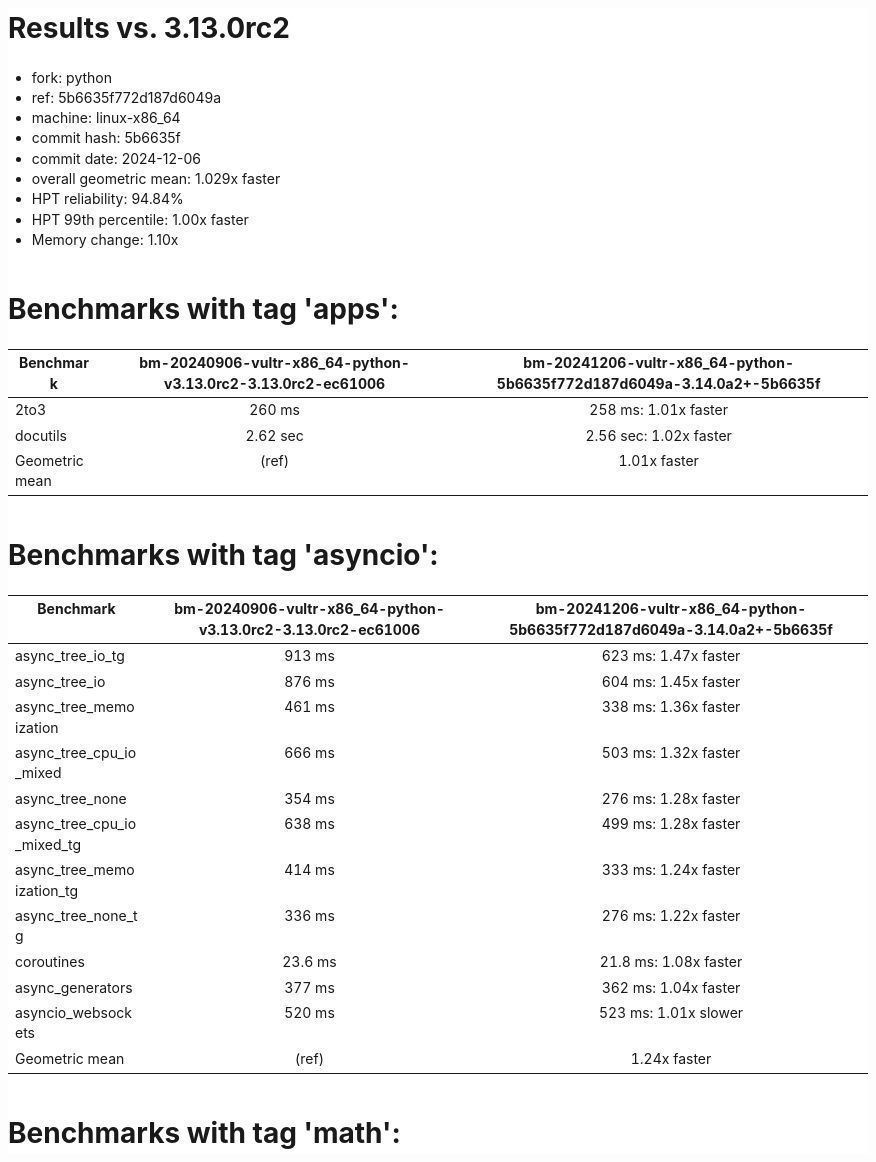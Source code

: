 # Results vs. 3.13.0rc2

- fork: python
- ref: 5b6635f772d187d6049a
- machine: linux-x86_64
- commit hash: 5b6635f
- commit date: 2024-12-06
- overall geometric mean: 1.029x faster
- HPT reliability: 94.84%
- HPT 99th percentile: 1.00x faster
- Memory change: 1.10x

Benchmarks with tag 'apps':
===========================

| Benchmark      | bm-20240906-vultr-x86_64-python-v3.13.0rc2-3.13.0rc2-ec61006 | bm-20241206-vultr-x86_64-python-5b6635f772d187d6049a-3.14.0a2+-5b6635f |
|----------------|:------------------------------------------------------------:|:----------------------------------------------------------------------:|
| 2to3           | 260 ms                                                       | 258 ms: 1.01x faster                                                   |
| docutils       | 2.62 sec                                                     | 2.56 sec: 1.02x faster                                                 |
| Geometric mean | (ref)                                                        | 1.01x faster                                                           |

Benchmarks with tag 'asyncio':
==============================

| Benchmark                  | bm-20240906-vultr-x86_64-python-v3.13.0rc2-3.13.0rc2-ec61006 | bm-20241206-vultr-x86_64-python-5b6635f772d187d6049a-3.14.0a2+-5b6635f |
|----------------------------|:------------------------------------------------------------:|:----------------------------------------------------------------------:|
| async_tree_io_tg           | 913 ms                                                       | 623 ms: 1.47x faster                                                   |
| async_tree_io              | 876 ms                                                       | 604 ms: 1.45x faster                                                   |
| async_tree_memoization     | 461 ms                                                       | 338 ms: 1.36x faster                                                   |
| async_tree_cpu_io_mixed    | 666 ms                                                       | 503 ms: 1.32x faster                                                   |
| async_tree_none            | 354 ms                                                       | 276 ms: 1.28x faster                                                   |
| async_tree_cpu_io_mixed_tg | 638 ms                                                       | 499 ms: 1.28x faster                                                   |
| async_tree_memoization_tg  | 414 ms                                                       | 333 ms: 1.24x faster                                                   |
| async_tree_none_tg         | 336 ms                                                       | 276 ms: 1.22x faster                                                   |
| coroutines                 | 23.6 ms                                                      | 21.8 ms: 1.08x faster                                                  |
| async_generators           | 377 ms                                                       | 362 ms: 1.04x faster                                                   |
| asyncio_websockets         | 520 ms                                                       | 523 ms: 1.01x slower                                                   |
| Geometric mean             | (ref)                                                        | 1.24x faster                                                           |

Benchmarks with tag 'math':
===========================
